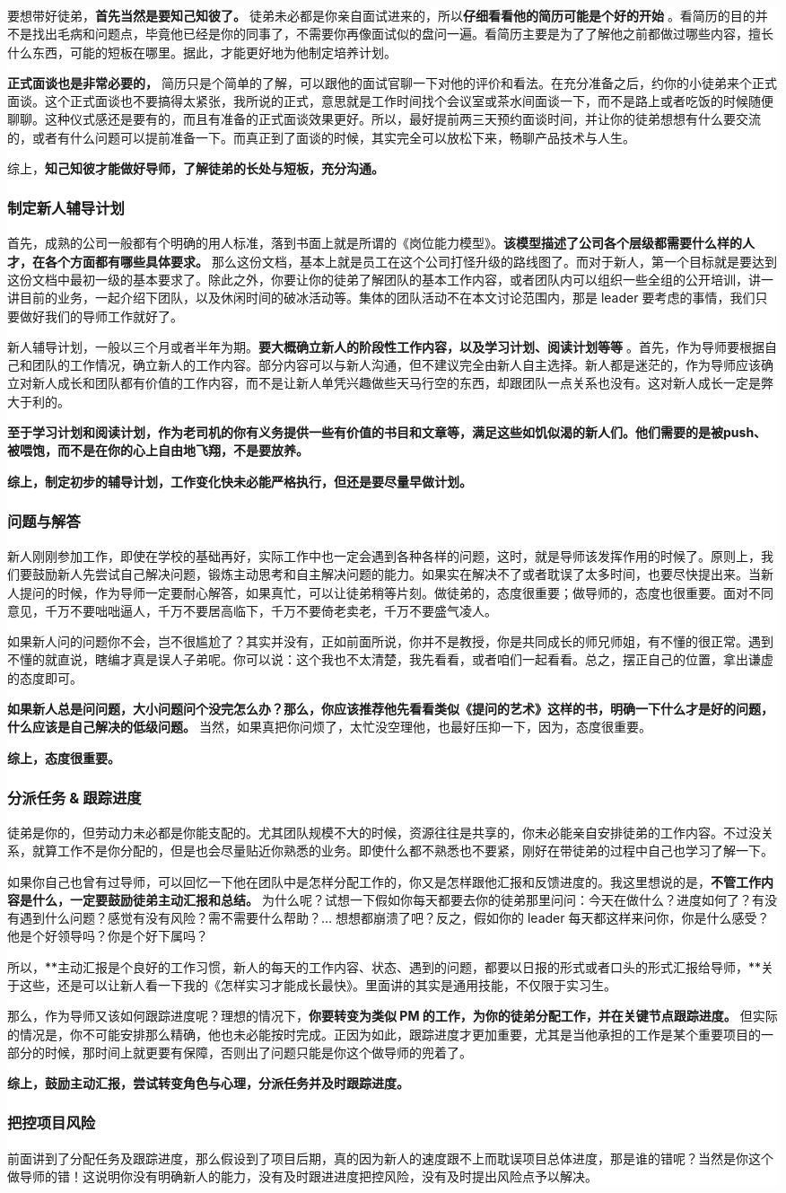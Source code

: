 要想带好徒弟，**首先当然是要知己知彼了。** 徒弟未必都是你亲自面试进来的，所以**仔细看看他的简历可能是个好的开始** 。看简历的目的并不是找出毛病和问题点，毕竟他已经是你的同事了，不需要你再像面试似的盘问一遍。看简历主要是为了了解他之前都做过哪些内容，擅长什么东西，可能的短板在哪里。据此，才能更好地为他制定培养计划。

**正式面谈也是非常必要的，** 简历只是个简单的了解，可以跟他的面试官聊一下对他的评价和看法。在充分准备之后，约你的小徒弟来个正式面谈。这个正式面谈也不要搞得太紧张，我所说的正式，意思就是工作时间找个会议室或茶水间面谈一下，而不是路上或者吃饭的时候随便聊聊。这种仪式感还是要有的，而且有准备的正式面谈效果更好。所以，最好提前两三天预约面谈时间，并让你的徒弟想想有什么要交流的，或者有什么问题可以提前准备一下。而真正到了面谈的时候，其实完全可以放松下来，畅聊产品技术与人生。

综上，**知己知彼才能做好导师，了解徒弟的长处与短板，充分沟通。**

### 制定新人辅导计划

首先，成熟的公司一般都有个明确的用人标准，落到书面上就是所谓的《岗位能力模型》。**该模型描述了公司各个层级都需要什么样的人才，在各个方面都有哪些具体要求。** 那么这份文档，基本上就是员工在这个公司打怪升级的路线图了。而对于新人，第一个目标就是要达到这份文档中最初一级的基本要求了。除此之外，你要让你的徒弟了解团队的基本工作内容，或者团队内可以组织一些全组的公开培训，讲一讲目前的业务，一起介绍下团队，以及休闲时间的破冰活动等。集体的团队活动不在本文讨论范围内，那是 leader 要考虑的事情，我们只要做好我们的导师工作就好了。

新人辅导计划，一般以三个月或者半年为期。**要大概确立新人的阶段性工作内容，以及学习计划、阅读计划等等** 。首先，作为导师要根据自己和团队的工作情况，确立新人的工作内容。部分内容可以与新人沟通，但不建议完全由新人自主选择。新人都是迷茫的，作为导师应该确立对新人成长和团队都有价值的工作内容，而不是让新人单凭兴趣做些天马行空的东西，却跟团队一点关系也没有。这对新人成长一定是弊大于利的。

**至于学习计划和阅读计划，作为老司机的你有义务提供一些有价值的书目和文章等，满足这些如饥似渴的新人们。他们需要的是被push、被喂饱，而不是在你的心上自由地飞翔，不是要放养。**

**综上，制定初步的辅导计划，工作变化快未必能严格执行，但还是要尽量早做计划。**

### 问题与解答

新人刚刚参加工作，即使在学校的基础再好，实际工作中也一定会遇到各种各样的问题，这时，就是导师该发挥作用的时候了。原则上，我们要鼓励新人先尝试自己解决问题，锻炼主动思考和自主解决问题的能力。如果实在解决不了或者耽误了太多时间，也要尽快提出来。当新人提问的时候，作为导师一定要耐心解答，如果真忙，可以让徒弟稍等片刻。做徒弟的，态度很重要；做导师的，态度也很重要。面对不同意见，千万不要咄咄逼人，千万不要居高临下，千万不要倚老卖老，千万不要盛气凌人。

如果新人问的问题你不会，岂不很尴尬了？其实并没有，正如前面所说，你并不是教授，你是共同成长的师兄师姐，有不懂的很正常。遇到不懂的就直说，瞎编才真是误人子弟呢。你可以说：这个我也不太清楚，我先看看，或者咱们一起看看。总之，摆正自己的位置，拿出谦虚的态度即可。

**如果新人总是问问题，大小问题问个没完怎么办？那么，你应该推荐他先看看类似《提问的艺术》这样的书，明确一下什么才是好的问题，什么应该是自己解决的低级问题。** 当然，如果真把你问烦了，太忙没空理他，也最好压抑一下，因为，态度很重要。

**综上，态度很重要。**

### 分派任务 & 跟踪进度

徒弟是你的，但劳动力未必都是你能支配的。尤其团队规模不大的时候，资源往往是共享的，你未必能亲自安排徒弟的工作内容。不过没关系，就算工作不是你分配的，但是也会尽量贴近你熟悉的业务。即使什么都不熟悉也不要紧，刚好在带徒弟的过程中自己也学习了解一下。

如果你自己也曾有过导师，可以回忆一下他在团队中是怎样分配工作的，你又是怎样跟他汇报和反馈进度的。我这里想说的是，**不管工作内容是什么，一定要鼓励徒弟主动汇报和总结。** 为什么呢？试想一下假如你每天都要去你的徒弟那里问问：今天在做什么？进度如何了？有没有遇到什么问题？感觉有没有风险？需不需要什么帮助？… 想想都崩溃了吧？反之，假如你的 leader 每天都这样来问你，你是什么感受？他是个好领导吗？你是个好下属吗？

所以，**主动汇报是个良好的工作习惯，新人的每天的工作内容、状态、遇到的问题，都要以日报的形式或者口头的形式汇报给导师，**关于这些，还是可以让新人看一下我的《怎样实习才能成长最快》。里面讲的其实是通用技能，不仅限于实习生。

那么，作为导师又该如何跟踪进度呢？理想的情况下，**你要转变为类似 PM 的工作，为你的徒弟分配工作，并在关键节点跟踪进度。** 但实际的情况是，你不可能安排那么精确，他也未必能按时完成。正因为如此，跟踪进度才更加重要，尤其是当他承担的工作是某个重要项目的一部分的时候，那时间上就更要有保障，否则出了问题只能是你这个做导师的兜着了。

**综上，鼓励主动汇报，尝试转变角色与心理，分派任务并及时跟踪进度。**

### 把控项目风险

前面讲到了分配任务及跟踪进度，那么假设到了项目后期，真的因为新人的速度跟不上而耽误项目总体进度，那是谁的错呢？当然是你这个做导师的错！这说明你没有明确新人的能力，没有及时跟进进度把控风险，没有及时提出风险点予以解决。
